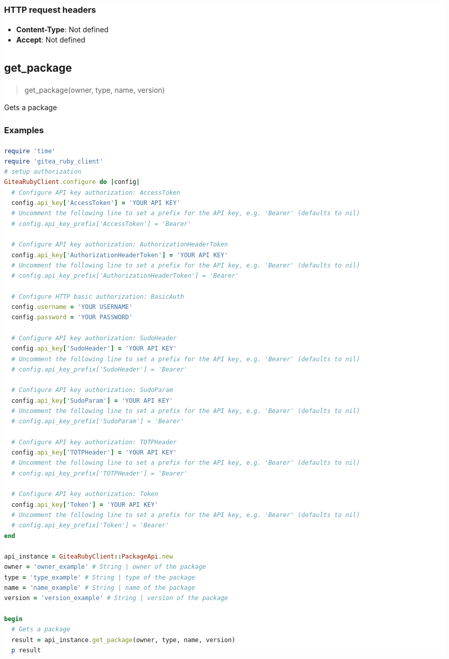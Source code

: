 ### HTTP request headers

- **Content-Type**: Not defined
- **Accept**: Not defined


## get_package

> <Package> get_package(owner, type, name, version)

Gets a package

### Examples

```ruby
require 'time'
require 'gitea_ruby_client'
# setup authorization
GiteaRubyClient.configure do |config|
  # Configure API key authorization: AccessToken
  config.api_key['AccessToken'] = 'YOUR API KEY'
  # Uncomment the following line to set a prefix for the API key, e.g. 'Bearer' (defaults to nil)
  # config.api_key_prefix['AccessToken'] = 'Bearer'

  # Configure API key authorization: AuthorizationHeaderToken
  config.api_key['AuthorizationHeaderToken'] = 'YOUR API KEY'
  # Uncomment the following line to set a prefix for the API key, e.g. 'Bearer' (defaults to nil)
  # config.api_key_prefix['AuthorizationHeaderToken'] = 'Bearer'

  # Configure HTTP basic authorization: BasicAuth
  config.username = 'YOUR USERNAME'
  config.password = 'YOUR PASSWORD'

  # Configure API key authorization: SudoHeader
  config.api_key['SudoHeader'] = 'YOUR API KEY'
  # Uncomment the following line to set a prefix for the API key, e.g. 'Bearer' (defaults to nil)
  # config.api_key_prefix['SudoHeader'] = 'Bearer'

  # Configure API key authorization: SudoParam
  config.api_key['SudoParam'] = 'YOUR API KEY'
  # Uncomment the following line to set a prefix for the API key, e.g. 'Bearer' (defaults to nil)
  # config.api_key_prefix['SudoParam'] = 'Bearer'

  # Configure API key authorization: TOTPHeader
  config.api_key['TOTPHeader'] = 'YOUR API KEY'
  # Uncomment the following line to set a prefix for the API key, e.g. 'Bearer' (defaults to nil)
  # config.api_key_prefix['TOTPHeader'] = 'Bearer'

  # Configure API key authorization: Token
  config.api_key['Token'] = 'YOUR API KEY'
  # Uncomment the following line to set a prefix for the API key, e.g. 'Bearer' (defaults to nil)
  # config.api_key_prefix['Token'] = 'Bearer'
end

api_instance = GiteaRubyClient::PackageApi.new
owner = 'owner_example' # String | owner of the package
type = 'type_example' # String | type of the package
name = 'name_example' # String | name of the package
version = 'version_example' # String | version of the package

begin
  # Gets a package
  result = api_instance.get_package(owner, type, name, version)
  p result
```